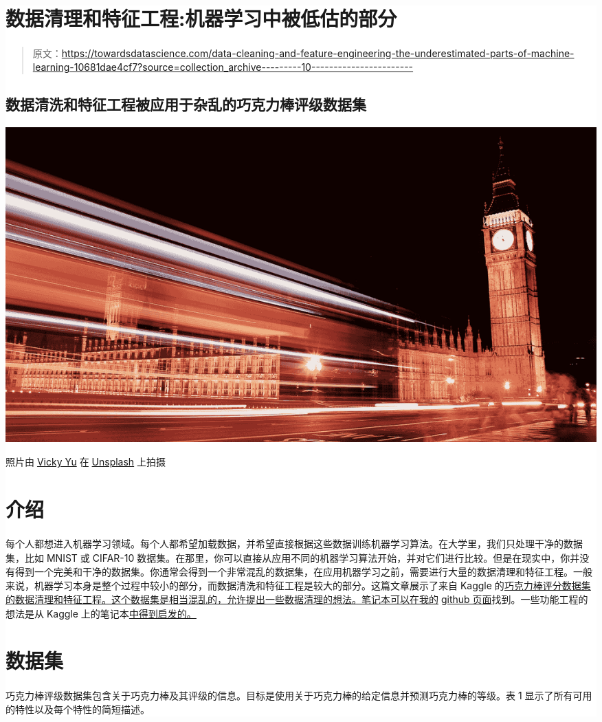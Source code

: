 # 数据清理和特征工程:机器学习中被低估的部分

> 原文：<https://towardsdatascience.com/data-cleaning-and-feature-engineering-the-underestimated-parts-of-machine-learning-10681dae4cf7?source=collection_archive---------10----------------------->

## 数据清洗和特征工程被应用于杂乱的巧克力棒评级数据集

![](img/96a4c8abd9e05d929a088acb0d1a9e48.png)

照片由 [Vicky Yu](https://unsplash.com/@vicky_yu?utm_source=medium&utm_medium=referral) 在 [Unsplash](https://unsplash.com?utm_source=medium&utm_medium=referral) 上拍摄

# 介绍

每个人都想进入机器学习领域。每个人都希望加载数据，并希望直接根据这些数据训练机器学习算法。在大学里，我们只处理干净的数据集，比如 MNIST 或 CIFAR-10 数据集。在那里，你可以直接从应用不同的机器学习算法开始，并对它们进行比较。但是在现实中，你并没有得到一个完美和干净的数据集。你通常会得到一个非常混乱的数据集，在应用机器学习之前，需要进行大量的数据清理和特征工程。一般来说，机器学习本身是整个过程中较小的部分，而数据清洗和特征工程是较大的部分。这篇文章展示了来自 Kaggle 的[巧克力棒评分数据集的数据清理和特征工程。这个数据集是相当混乱的，允许提出一些数据清理的想法。笔记本可以在我的](https://www.kaggle.com/rtatman/chocolate-bar-ratings) [github 页面](https://github.com/patrickbrus/IBM_Machine_Learning_Professional/tree/master/Regression)找到。一些功能工程的想法是从 Kaggle 上的笔记本[中得到启发的。](https://www.kaggle.com/allunia/how-good-does-your-chocolate-taste)

# 数据集

巧克力棒评级数据集包含关于巧克力棒及其评级的信息。目标是使用关于巧克力棒的给定信息并预测巧克力棒的等级。表 1 显示了所有可用的特性以及每个特性的简短描述。

